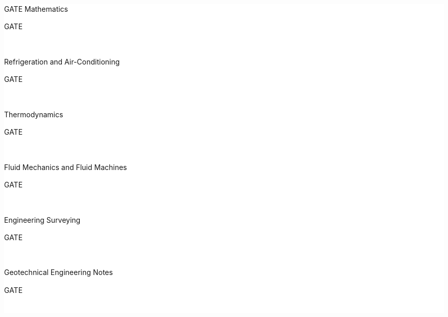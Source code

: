 <p>GATE Mathematics
</p>
<p>GATE
</p>
<p><a href="https://github.com/manjunath5496/Study-Material/blob/master/GATE3.pdf" target="_blank" class="demo"> <i class="fa fa-download" aria-hidden="true"></i> </a> 
</p>
</br> 
 
<p>Refrigeration and Air-Conditioning
</p>
<p>GATE
</p>
<p><a href="https://github.com/manjunath5496/Mechanical-Engineering-Books/blob/master/mech(49).pdf" target="_blank" class="demo"> <i class="fa fa-download" aria-hidden="true"></i> </a> 
</p>
</br> 
 
<p>Thermodynamics
</p>
<p>GATE
</p>
<p><a href="https://github.com/manjunath5496/Study-Material/blob/master/GATE5.pdf" target="_blank" class="demo"> <i class="fa fa-download" aria-hidden="true"></i> </a> 
</p>
</br> 
 
<p>Fluid Mechanics and Fluid Machines
</p>
<p>GATE
</p>
<p><a href="https://github.com/manjunath5496/Study-Material/blob/master/GATE6.pdf" target="_blank" class="demo"> <i class="fa fa-download" aria-hidden="true"></i> </a> 
</p>
</br> 
 
<p>Engineering Surveying
</p>
<p>GATE
</p>
<p><a href="https://github.com/manjunath5496/Engineering-Books/blob/master/enb(47).pdf" target="_blank" class="demo"> <i class="fa fa-download" aria-hidden="true"></i> </a> 
</p>
</br> 
 
<p>Geotechnical Engineering Notes
</p>
<p>GATE
</p>
<p><a href="https://github.com/manjunath5496/Study-Material/blob/master/GATE8.pdf" target="_blank" class="demo"> <i class="fa fa-download" aria-hidden="true"></i> </a> 
</p>
</br> 
 